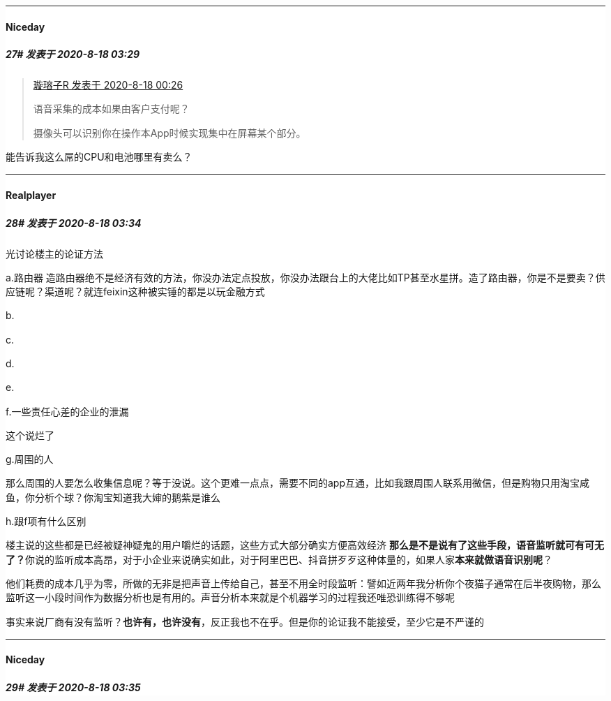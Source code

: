 
-----

####  Niceday  
##### 27#       发表于 2020-8-18 03:29


<blockquote><a href="httphttps://bbs.saraba1st.com/2b/forum.php?mod=redirect&amp;goto=findpost&amp;pid=48467197&amp;ptid=1955246" target="_blank">璇瑢子R 发表于 2020-8-18 00:26</a>

语音采集的成本如果由客户支付呢？


摄像头可以识别你在操作本App时候实现集中在屏幕某个部分。</blockquote>
能告诉我这么屌的CPU和电池哪里有卖么？


-----

####  Realplayer  
##### 28#       发表于 2020-8-18 03:34


光讨论楼主的论证方法


a.路由器 造路由器绝不是经济有效的方法，你没办法定点投放，你没办法跟台上的大佬比如TP甚至水星拼。造了路由器，你是不是要卖？供应链呢？渠道呢？就连feixin这种被实锤的都是以玩金融方式

b.

c.

d.

e.

f.一些责任心差的企业的泄漏

这个说烂了

g.周围的人

那么周围的人要怎么收集信息呢？等于没说。这个更难一点点，需要不同的app互通，比如我跟周围人联系用微信，但是购物只用淘宝咸鱼，你分析个球？你淘宝知道我大婶的鹅紫是谁么

h.跟f项有什么区别


楼主说的这些都是已经被疑神疑鬼的用户嚼烂的话题，这些方式大部分确实方便高效经济
<strong>那么是不是说有了这些手段，语音监听就可有可无了？</strong>你说的监听成本高昂，对于小企业来说确实如此，对于阿里巴巴、抖音拼歹歹这种体量的，如果人家<strong>本来就做语音识别呢</strong>？

他们耗费的成本几乎为零，所做的无非是把声音上传给自己，甚至不用全时段监听：譬如近两年我分析你个夜猫子通常在后半夜购物，那么监听这一小段时间作为数据分析也是有用的。声音分析本来就是个机器学习的过程我还唯恐训练得不够呢

事实来说厂商有没有监听？<strong>也许有，也许没有</strong>，反正我也不在乎。但是你的论证我不能接受，至少它是不严谨的


-----

####  Niceday  
##### 29#       发表于 2020-8-18 03:35
